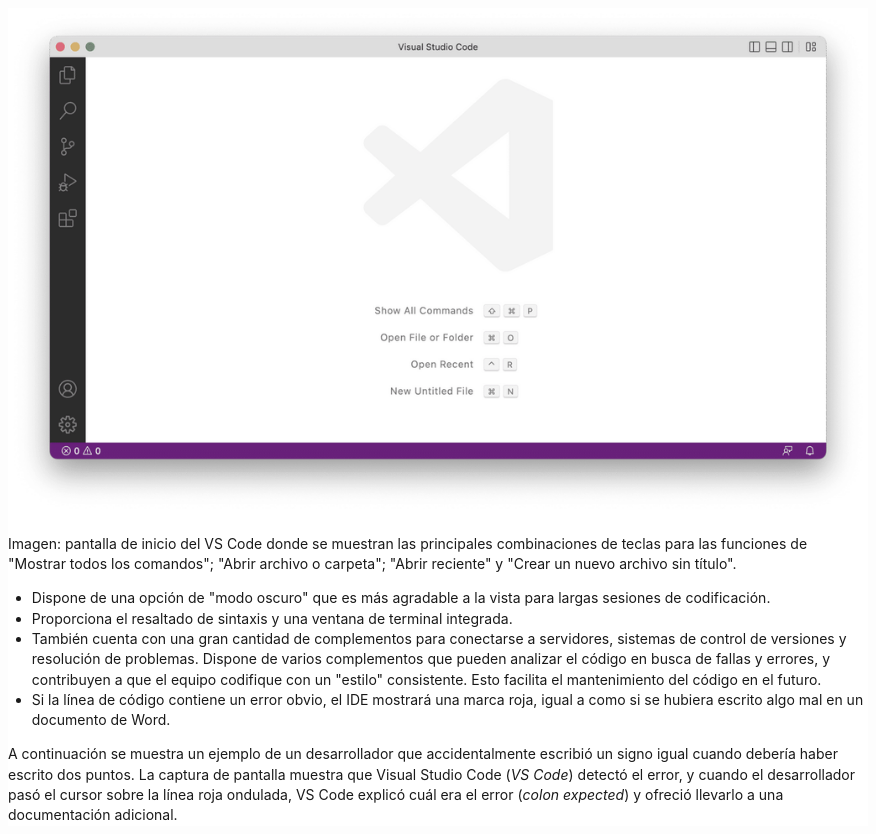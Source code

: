 <img src="../images/media/image34.png" style="width:100%;height:auto;"/>

Imagen: pantalla de inicio del VS Code donde se muestran las principales combinaciones de teclas para las funciones de "Mostrar todos los comandos"; "Abrir archivo o carpeta"; "Abrir reciente" y "Crear un nuevo archivo sin título".

-   Dispone de una opción de "modo oscuro" que es más agradable a la vista para largas sesiones de codificación.
-   Proporciona el resaltado de sintaxis y una ventana de terminal integrada.
-   También cuenta con una gran cantidad de complementos para conectarse a servidores, sistemas de control de versiones y resolución de problemas. Dispone de varios complementos que pueden analizar el código en busca de fallas y errores, y contribuyen a que el equipo codifique con un "estilo" consistente. Esto facilita el mantenimiento del código en el futuro.
-   Si la línea de código contiene un error obvio, el IDE mostrará una marca roja, igual a como si se hubiera escrito algo mal en un documento de Word.

A continuación se muestra un ejemplo de un desarrollador que accidentalmente escribió un signo igual cuando debería haber escrito dos puntos. La captura de pantalla muestra que Visual Studio Code (*VS Code*) detectó el error, y cuando el desarrollador pasó el cursor sobre la línea roja ondulada, VS Code explicó cuál era el error (*colon expected*) y ofreció llevarlo a una documentación adicional.
